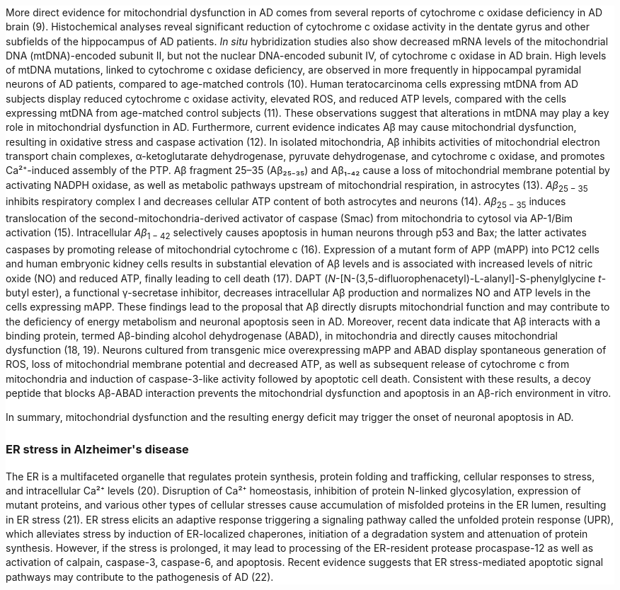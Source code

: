 More direct evidence for mitochondrial dysfunction in AD comes from several reports of cytochrome c oxidase deficiency in AD brain (9). Histochemical analyses reveal significant reduction of cytochrome c oxidase activity in the dentate gyrus and other subfields of the hippocampus of AD patients. *In situ* hybridization studies also show decreased mRNA levels of the mitochondrial DNA (mtDNA)-encoded subunit II, but not the nuclear DNA-encoded subunit IV, of cytochrome c oxidase in AD brain. High levels of mtDNA mutations, linked to cytochrome c oxidase deficiency, are observed in more frequently in hippocampal pyramidal neurons of AD patients, compared to age-matched controls (10). Human teratocarcinoma cells expressing mtDNA from AD subjects display reduced cytochrome c oxidase activity, elevated ROS, and reduced ATP levels, compared with the cells expressing mtDNA from age-matched control subjects (11). These observations suggest that alterations in mtDNA may play a key role in mitochondrial dysfunction in AD. Furthermore, current evidence indicates Aβ may cause mitochondrial dysfunction, resulting in oxidative stress and caspase activation (12). In isolated mitochondria, Aβ inhibits activities of mitochondrial electron transport chain complexes, α-ketoglutarate dehydrogenase, pyruvate dehydrogenase, and cytochrome c oxidase, and promotes Ca²⁺-induced assembly of the PTP. Aβ fragment 25–35 (Aβ₂₅₋₃₅) and Aβ₁₋₄₂ cause a loss of mitochondrial membrane potential by activating NADPH
oxidase, as well as metabolic pathways upstream of mitochondrial respiration, in astrocytes (13). $A\beta_{25-35}$ inhibits respiratory complex I and decreases cellular ATP content of both astrocytes and neurons (14). $A\beta_{25-35}$ induces translocation of the second-mitochondria-derived activator of caspase (Smac) from mitochondria to cytosol via AP-1/Bim activation (15). Intracellular $A\beta_{1-42}$ selectively causes apoptosis in human neurons through p53 and Bax; the latter activates caspases by promoting release of mitochondrial cytochrome c (16). Expression of a mutant form of APP (mAPP) into PC12 cells and human embryonic kidney cells results in substantial elevation of Aβ levels and is associated with increased levels of nitric oxide (NO) and reduced ATP, finally leading to cell death (17). DAPT ($N$-[N-(3,5-difluorophenacetyl)-L-alanyl]-S-phenylglycine $t$-butyl ester), a functional γ-secretase inhibitor, decreases intracellular Aβ production and normalizes NO and ATP levels in the cells expressing mAPP. These findings lead to the proposal that Aβ directly disrupts mitochondrial function and may contribute to the deficiency of energy metabolism and neuronal apoptosis seen in AD. Moreover, recent data indicate that Aβ interacts with a binding protein, termed Aβ-binding alcohol dehydrogenase (ABAD), in mitochondria and directly causes mitochondrial dysfunction (18, 19). Neurons cultured from transgenic mice overexpressing mAPP and ABAD display spontaneous generation of ROS, loss of mitochondrial membrane potential and decreased ATP, as well as subsequent release of cytochrome c from mitochondria and induction of caspase-3-like activity followed by apoptotic cell death. Consistent with these results, a decoy peptide that blocks Aβ-ABAD interaction prevents the mitochondrial dysfunction and apoptosis in an Aβ-rich environment in vitro.

In summary, mitochondrial dysfunction and the resulting energy deficit may trigger the onset of neuronal apoptosis in AD.

### ER stress in Alzheimer's disease

The ER is a multifaceted organelle that regulates protein synthesis, protein folding and trafficking, cellular responses to stress, and intracellular Ca²⁺ levels (20). Disruption of Ca²⁺ homeostasis, inhibition of protein N-linked glycosylation, expression of mutant proteins, and various other types of cellular stresses cause accumulation of misfolded proteins in the ER lumen, resulting in ER stress (21). ER stress elicits an adaptive response triggering a signaling pathway called the unfolded protein response (UPR), which alleviates stress by induction of ER-localized chaperones, initiation of a degradation system and attenuation of protein synthesis. However, if the stress is prolonged, it may lead to processing of the ER-resident protease procaspase-12 as well as activation of calpain, caspase-3, caspase-6, and apoptosis. Recent evidence suggests that ER stress-mediated apoptotic signal pathways may contribute to the pathogenesis of AD (22).
